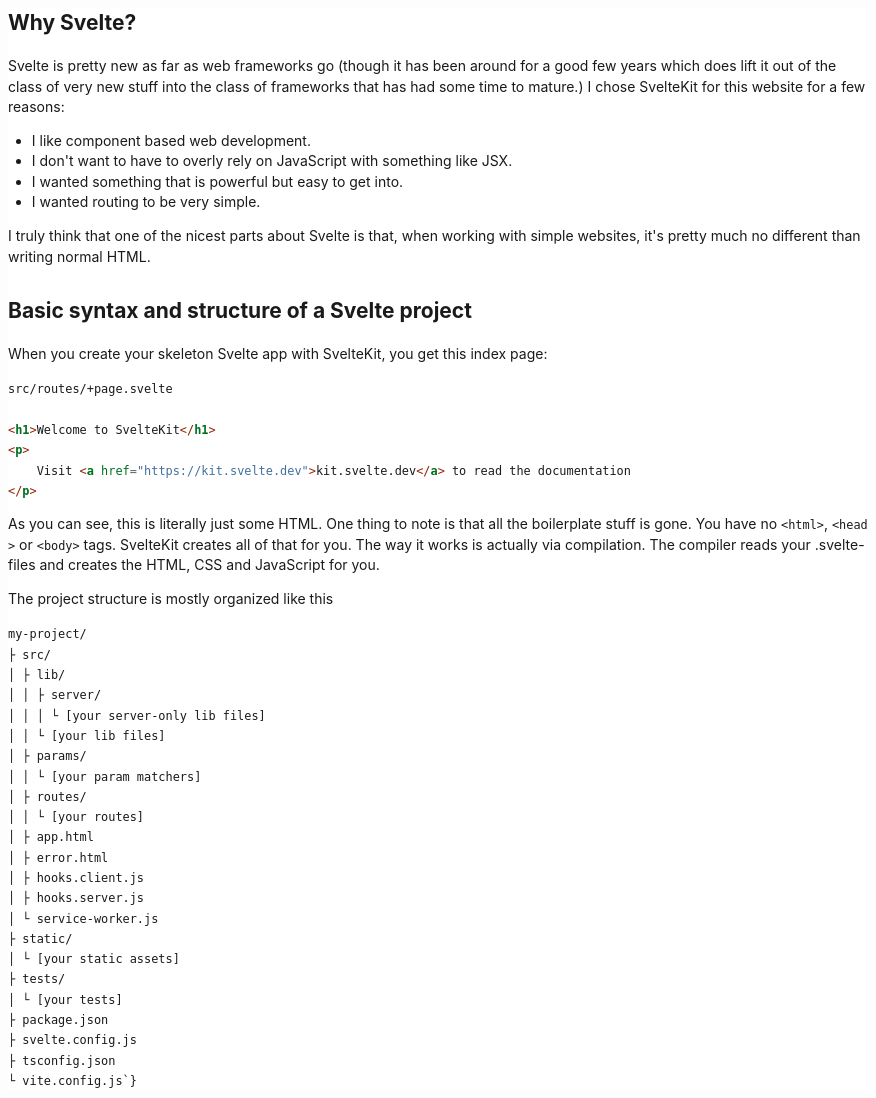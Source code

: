 ## Why Svelte?
Svelte is pretty new as far as web frameworks go (though it has been around for a good few years which does lift it out of the class of very new stuff into the class of frameworks that has had some time to mature.) I chose SvelteKit for this website for a few reasons:
* I like component based web development.
* I don't want to have to overly rely on JavaScript with something like JSX.
* I wanted something that is powerful but easy to get into.
* I wanted routing to be very simple.

I truly think that one of the nicest parts about Svelte is that, when working with simple websites, it's pretty much no different than writing normal HTML.

## Basic syntax and structure of a Svelte project

When you create your skeleton Svelte app with SvelteKit, you get this index page:

```html
src/routes/+page.svelte

<h1>Welcome to SvelteKit</h1>
<p>
	Visit <a href="https://kit.svelte.dev">kit.svelte.dev</a> to read the documentation
</p>
```

As you can see, this is literally just some HTML. One thing to note is that all the boilerplate stuff is gone. You have no `<html>`, `<head>` or `<body>` tags. SvelteKit creates all of that for you. The way it works is actually via compilation. The compiler reads your .svelte-files and creates the HTML, CSS and JavaScript for you.

The project structure is mostly organized like this

```
my-project/
├ src/
│ ├ lib/
│ │ ├ server/
│ │ │ └ [your server-only lib files]
│ │ └ [your lib files]
│ ├ params/
│ │ └ [your param matchers]
│ ├ routes/
│ │ └ [your routes]
│ ├ app.html
│ ├ error.html
│ ├ hooks.client.js
│ ├ hooks.server.js
│ └ service-worker.js
├ static/
│ └ [your static assets]
├ tests/
│ └ [your tests]
├ package.json
├ svelte.config.js
├ tsconfig.json
└ vite.config.js`}
```
